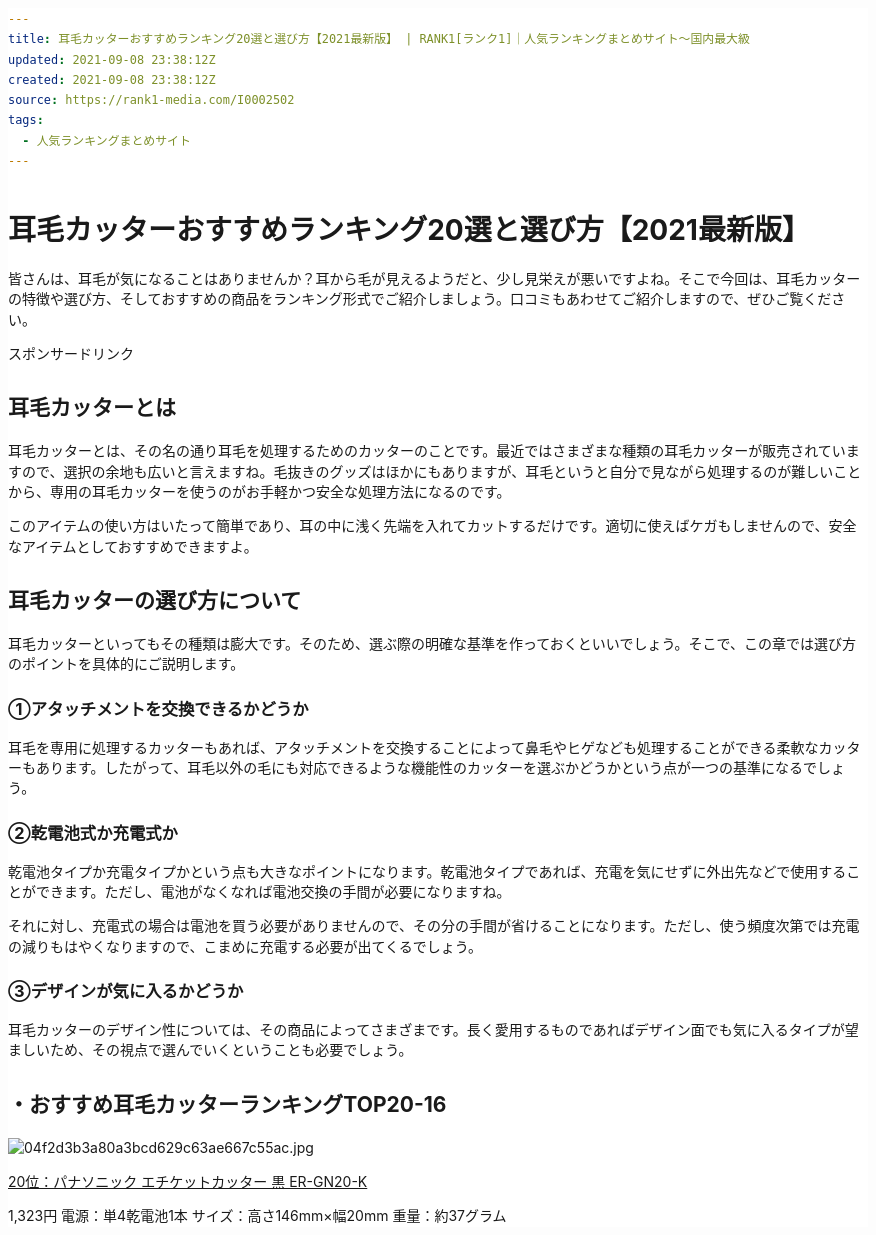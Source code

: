 ```yaml
---
title: 耳毛カッターおすすめランキング20選と選び方【2021最新版】 | RANK1[ランク1]｜人気ランキングまとめサイト～国内最大級
updated: 2021-09-08 23:38:12Z
created: 2021-09-08 23:38:12Z
source: https://rank1-media.com/I0002502
tags:
  - 人気ランキングまとめサイト
---
```


# 耳毛カッターおすすめランキング20選と選び方【2021最新版】

皆さんは、耳毛が気になることはありませんか？耳から毛が見えるようだと、少し見栄えが悪いですよね。そこで今回は、耳毛カッターの特徴や選び方、そしておすすめの商品をランキング形式でご紹介しましょう。口コミもあわせてご紹介しますので、ぜひご覧ください。

スポンサードリンク

## 耳毛カッターとは

耳毛カッターとは、その名の通り耳毛を処理するためのカッターのことです。最近ではさまざまな種類の耳毛カッターが販売されていますので、選択の余地も広いと言えますね。毛抜きのグッズはほかにもありますが、耳毛というと自分で見ながら処理するのが難しいことから、専用の耳毛カッターを使うのがお手軽かつ安全な処理方法になるのです。

このアイテムの使い方はいたって簡単であり、耳の中に浅く先端を入れてカットするだけです。適切に使えばケガもしませんので、安全なアイテムとしておすすめできますよ。

## 耳毛カッターの選び方について

耳毛カッターといってもその種類は膨大です。そのため、選ぶ際の明確な基準を作っておくといいでしょう。そこで、この章では選び方のポイントを具体的にご説明します。

### ①アタッチメントを交換できるかどうか

耳毛を専用に処理するカッターもあれば、アタッチメントを交換することによって鼻毛やヒゲなども処理することができる柔軟なカッターもあります。したがって、耳毛以外の毛にも対応できるような機能性のカッターを選ぶかどうかという点が一つの基準になるでしょう。

### ②乾電池式か充電式か

乾電池タイプか充電タイプかという点も大きなポイントになります。乾電池タイプであれば、充電を気にせずに外出先などで使用することができます。ただし、電池がなくなれば電池交換の手間が必要になりますね。

それに対し、充電式の場合は電池を買う必要がありませんので、その分の手間が省けることになります。ただし、使う頻度次第では充電の減りもはやくなりますので、こまめに充電する必要が出てくるでしょう。

### ③デザインが気に入るかどうか

耳毛カッターのデザイン性については、その商品によってさまざまです。長く愛用するものであればデザイン面でも気に入るタイプが望ましいため、その視点で選んでいくということも必要でしょう。

## ・おすすめ耳毛カッターランキングTOP20-16

![04f2d3b3a80a3bcd629c63ae667c55ac.jpg](../_resources/04f2d3b3a80a3bcd629c63ae667c55ac.jpg)

[20位：パナソニック エチケットカッター 黒 ER-GN20-K](https://rank1-media.com/item/G-PA000000000007748898)

1,323円
電源：単4乾電池1本
サイズ：高さ146mm×幅20mm
重量：約37グラム
